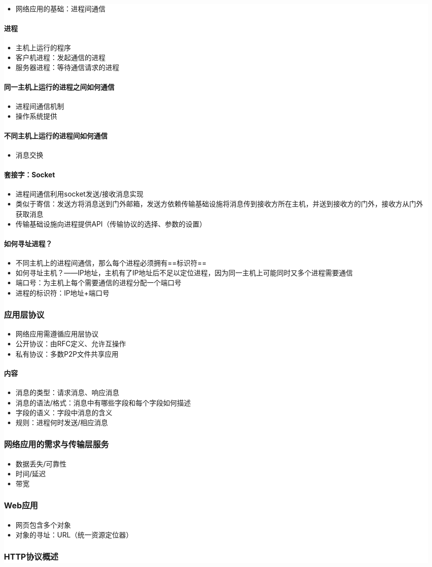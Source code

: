 - 网络应用的基础：进程间通信

#### 进程

- 主机上运行的程序
- 客户机进程：发起通信的进程
- 服务器进程：等待通信请求的进程

#### 同一主机上运行的进程之间如何通信

- 进程间通信机制
- 操作系统提供

#### 不同主机上运行的进程间如何通信

- 消息交换

#### 套接字：Socket

- 进程间通信利用socket发送/接收消息实现
- 类似于寄信：发送方将消息送到门外邮箱，发送方依赖传输基础设施将消息传到接收方所在主机，并送到接收方的门外，接收方从门外获取消息
- 传输基础设施向进程提供API（传输协议的选择、参数的设置）

#### 如何寻址进程？

- 不同主机上的进程间通信，那么每个进程必须拥有==标识符==
- 如何寻址主机？——IP地址，主机有了IP地址后不足以定位进程，因为同一主机上可能同时又多个进程需要通信
- 端口号：为主机上每个需要通信的进程分配一个端口号
- 进程的标识符：IP地址+端口号

### 应用层协议

- 网络应用需遵循应用层协议
- 公开协议：由RFC定义、允许互操作
- 私有协议：多数P2P文件共享应用

#### 内容

- 消息的类型：请求消息、响应消息
- 消息的语法/格式：消息中有哪些字段和每个字段如何描述
- 字段的语义：字段中消息的含义
- 规则：进程何时发送/相应消息

### 网络应用的需求与传输层服务

- 数据丢失/可靠性
- 时间/延迟
- 带宽

### Web应用

- 网页包含多个对象
- 对象的寻址：URL（统一资源定位器）

### HTTP协议概述
